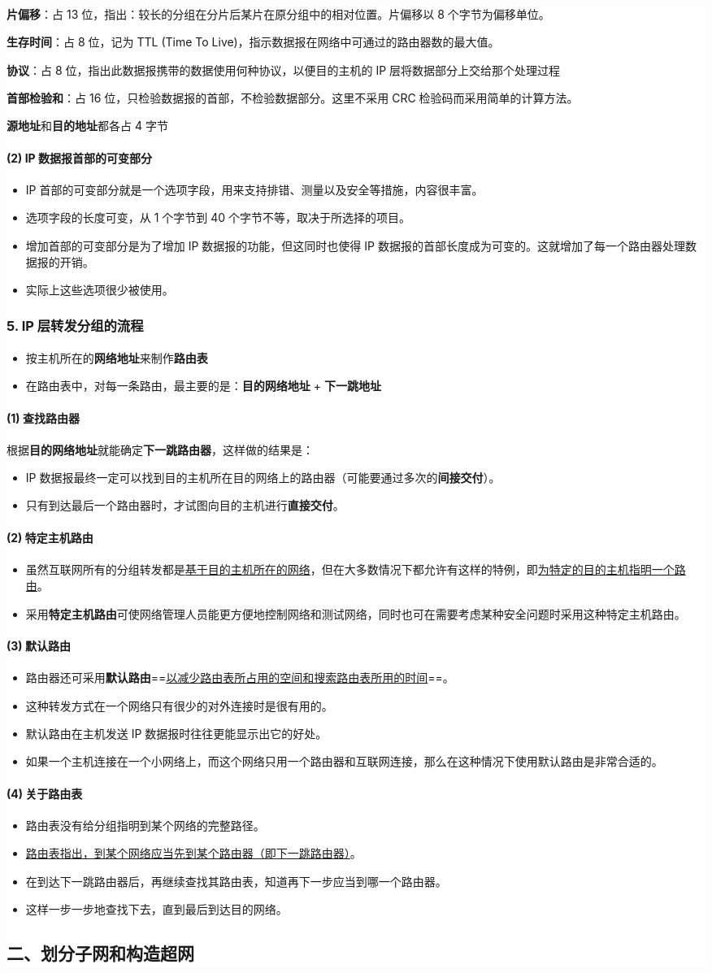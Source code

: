**片偏移**：占 13 位，指出：较长的分组在分片后某片在原分组中的相对位置。片偏移以 8 个字节为偏移单位。

**生存时间**：占 8 位，记为 TTL (Time To Live)，指示数据报在网络中可通过的路由器数的最大值。

**协议**：占 8 位，指出此数据报携带的数据使用何种协议，以便目的主机的 IP 层将数据部分上交给那个处理过程

**首部检验和**：占 16 位，只检验数据报的首部，不检验数据部分。这里不采用 CRC 检验码而采用简单的计算方法。

**源地址**和**目的地址**都各占 4 字节

#### (2) IP 数据报首部的可变部分

- IP 首部的可变部分就是一个选项字段，用来支持排错、测量以及安全等措施，内容很丰富。

- 选项字段的长度可变，从 1 个字节到 40 个字节不等，取决于所选择的项目。

- 增加首部的可变部分是为了增加 IP 数据报的功能，但这同时也使得 IP 数据报的首部长度成为可变的。这就增加了每一个路由器处理数据报的开销。

- 实际上这些选项很少被使用。

### 5. IP 层转发分组的流程

- 按主机所在的**网络地址**来制作**路由表**

- 在路由表中，对每一条路由，最主要的是：**目的网络地址** + **下一跳地址**

#### (1) 查找路由器

根据**目的网络地址**就能确定**下一跳路由器**，这样做的结果是：

- IP 数据报最终一定可以找到目的主机所在目的网络上的路由器（可能要通过多次的**间接交付**）。

- 只有到达最后一个路由器时，才试图向目的主机进行**直接交付**。

#### (2) 特定主机路由

- 虽然互联网所有的分组转发都是<u>基于目的主机所在的网络</u>，但在大多数情况下都允许有这样的特例，即<u>为特定的目的主机指明一个路由</u>。

- 采用**特定主机路由**可使网络管理人员能更方便地控制网络和测试网络，同时也可在需要考虑某种安全问题时采用这种特定主机路由。

#### (3) **默认路由**

- 路由器还可采用**默认路由**==<u>以减少路由表所占用的空间和搜索路由表所用的时间</u>==。

- 这种转发方式在一个网络只有很少的对外连接时是很有用的。

- 默认路由在主机发送 IP 数据报时往往更能显示出它的好处。

- 如果一个主机连接在一个小网络上，而这个网络只用一个路由器和互联网连接，那么在这种情况下使用默认路由是非常合适的。

#### (4) 关于路由表

- 路由表没有给分组指明到某个网络的完整路径。

- <u>路由表指出，到某个网络应当先到某个路由器（即下一跳路由器）</u>。

- 在到达下一跳路由器后，再继续查找其路由表，知道再下一步应当到哪一个路由器。

- 这样一步一步地查找下去，直到最后到达目的网络。

## 二、划分子网和构造超网
